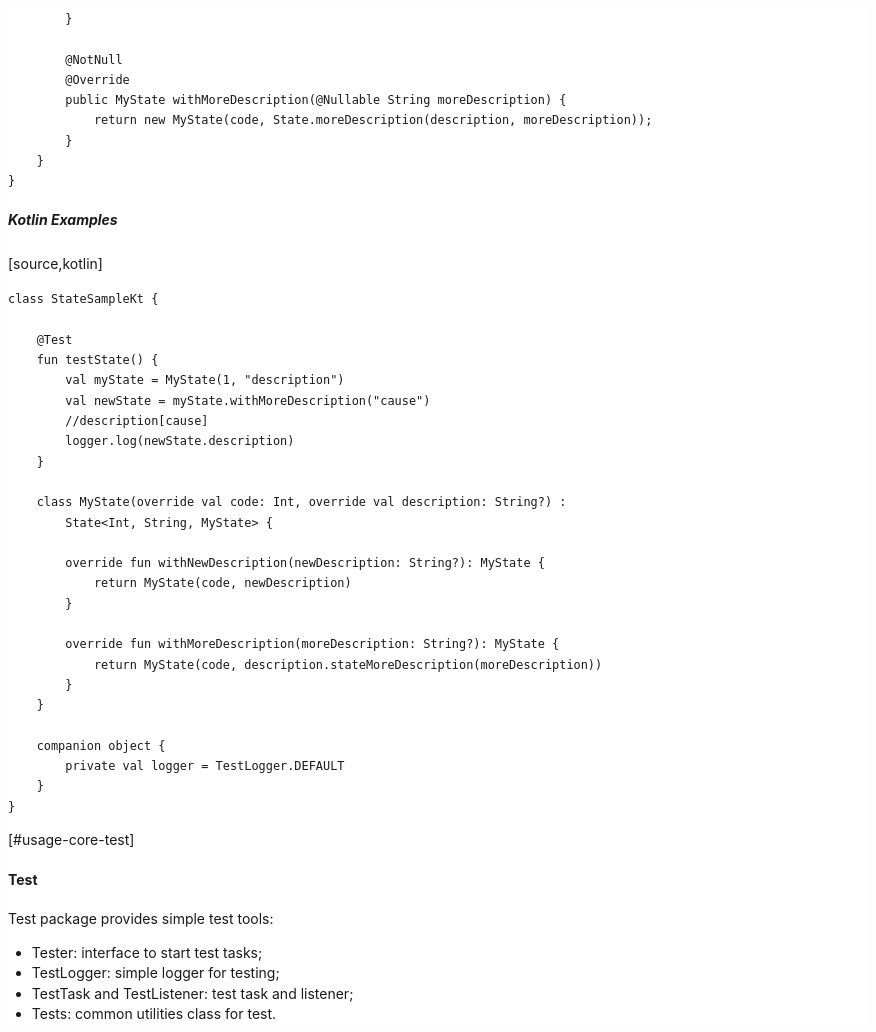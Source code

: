```
        }

        @NotNull
        @Override
        public MyState withMoreDescription(@Nullable String moreDescription) {
            return new MyState(code, State.moreDescription(description, moreDescription));
        }
    }
}
```

##### Kotlin Examples

[source,kotlin]
```
class StateSampleKt {

    @Test
    fun testState() {
        val myState = MyState(1, "description")
        val newState = myState.withMoreDescription("cause")
        //description[cause]
        logger.log(newState.description)
    }

    class MyState(override val code: Int, override val description: String?) :
        State<Int, String, MyState> {

        override fun withNewDescription(newDescription: String?): MyState {
            return MyState(code, newDescription)
        }

        override fun withMoreDescription(moreDescription: String?): MyState {
            return MyState(code, description.stateMoreDescription(moreDescription))
        }
    }

    companion object {
        private val logger = TestLogger.DEFAULT
    }
}
```

[#usage-core-test]
#### Test

Test package provides simple test tools:

* Tester: interface to start test tasks;
* TestLogger: simple logger for testing;
* TestTask and TestListener: test task and listener;
* Tests: common utilities class for test.
